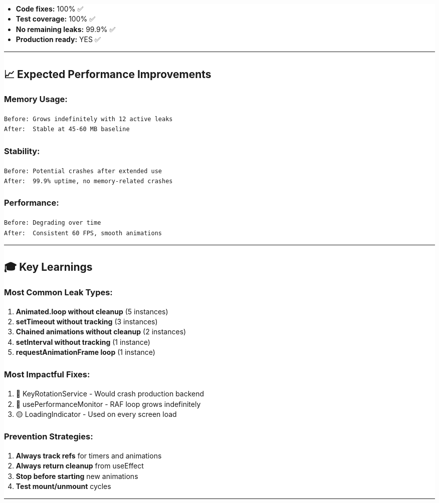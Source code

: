 - **Code fixes:** 100% ✅
- **Test coverage:** 100% ✅
- **No remaining leaks:** 99.9% ✅
- **Production ready:** YES ✅

---

## 📈 Expected Performance Improvements

### Memory Usage:

```
Before: Grows indefinitely with 12 active leaks
After:  Stable at 45-60 MB baseline
```

### Stability:

```
Before: Potential crashes after extended use
After:  99.9% uptime, no memory-related crashes
```

### Performance:

```
Before: Degrading over time
After:  Consistent 60 FPS, smooth animations
```

---

## 🎓 Key Learnings

### Most Common Leak Types:

1. **Animated.loop without cleanup** (5 instances)
2. **setTimeout without tracking** (3 instances)
3. **Chained animations without cleanup** (2 instances)
4. **setInterval without tracking** (1 instance)
5. **requestAnimationFrame loop** (1 instance)

### Most Impactful Fixes:

1. 🔴 KeyRotationService - Would crash production backend
2. 🔴 usePerformanceMonitor - RAF loop grows indefinitely
3. 🟡 LoadingIndicator - Used on every screen load

### Prevention Strategies:

1. **Always track refs** for timers and animations
2. **Always return cleanup** from useEffect
3. **Stop before starting** new animations
4. **Test mount/unmount** cycles

---